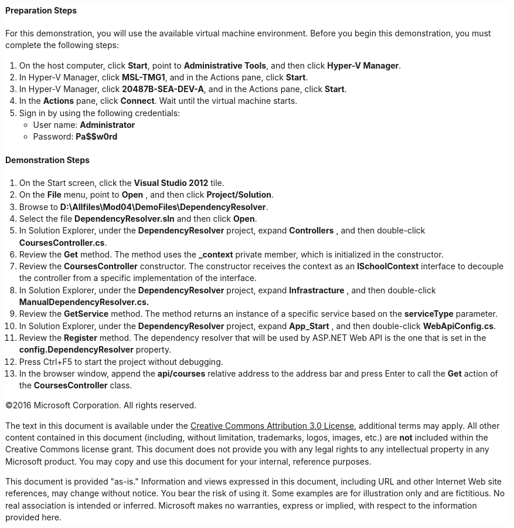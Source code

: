 #### Preparation Steps

For this demonstration, you will use the available virtual machine environment. Before you begin this demonstration, you must complete the following steps:
 1. On the host computer, click **Start**, point to **Administrative Tools**, and then click **Hyper-V Manager**.
 2. In Hyper-V Manager, click **MSL-TMG1**, and in the Actions pane, click **Start**.
 3. In Hyper-V Manager, click **20487B-SEA-DEV-A**, and in the Actions pane, click **Start**.
 4. In the **Actions** pane, click **Connect**. Wait until the virtual machine starts.
 5. Sign in by using the following credentials:
    - User name: **Administrator**
    - Password: **Pa$$w0rd**

#### Demonstration Steps

1. On the Start screen, click the **Visual Studio 2012** tile.
2. On the **File** menu, point to **Open** , and then click **Project/Solution**.
3. Browse to **D:\Allfiles\Mod04\DemoFiles\DependencyResolver**.
4. Select the file **DependencyResolver.sln** and then click **Open**.
5. In Solution Explorer, under the **DependencyResolver** project, expand **Controllers** , and then double-click  **CoursesController.cs**.
6. Review the **Get** method. The method uses the **_context** private member, which is initialized in the constructor.
7. Review the **CoursesController** constructor. The constructor receives the context as an **ISchoolContext** interface to decouple the controller from a specific implementation of the interface.
8. In Solution Explorer, under the **DependencyResolver** project, expand **Infrastracture** , and then double-click  **ManualDependencyResolver.cs.**
9. Review the **GetService** method. The method returns an instance of a specific service based on the  **serviceType** parameter.
10. In Solution Explorer, under the **DependencyResolver** project, expand **App_Start** , and then double-click **WebApiConfig.cs**.
11. Review the **Register** method. The dependency resolver that will be used by ASP.NET Web API is the one that is set in the **config.DependencyResolver** property.
12. Press Ctrl+F5 to start the project without debugging.
13. In the browser window, append the **api/courses** relative address to the address bar and press Enter to call the **Get** action of the **CoursesController** class.

©2016 Microsoft Corporation. All rights reserved.

The text in this document is available under the  [Creative Commons Attribution 3.0 License](https://creativecommons.org/licenses/by/3.0/legalcode), additional terms may apply. All other content contained in this document (including, without limitation, trademarks, logos, images, etc.) are  **not**  included within the Creative Commons license grant. This document does not provide you with any legal rights to any intellectual property in any Microsoft product. You may copy and use this document for your internal, reference purposes.

This document is provided &quot;as-is.&quot; Information and views expressed in this document, including URL and other Internet Web site references, may change without notice. You bear the risk of using it. Some examples are for illustration only and are fictitious. No real association is intended or inferred. Microsoft makes no warranties, express or implied, with respect to the information provided here.
